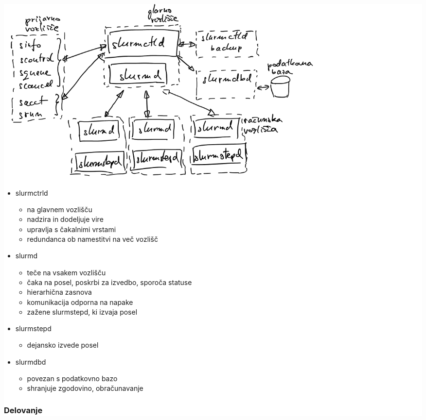 <img src="slike/slurm-servisi.png" width="75%">

- slurmctrld 
    - na glavnem vozlišču
    - nadzira in dodeljuje vire
    - upravlja s čakalnimi vrstami
    - redundanca ob namestitvi na več vozlišč

- slurmd
    - teče na vsakem vozlišču
    - čaka na posel, poskrbi za izvedbo, sporoča statuse
    - hierarhična zasnova
    - komunikacija odporna na napake
    - zažene slurmstepd, ki izvaja posel

- slurmstepd
    - dejansko izvede posel

- slurmdbd
    - povezan s podatkovno bazo
    - shranjuje zgodovino, obračunavanje

### Delovanje
